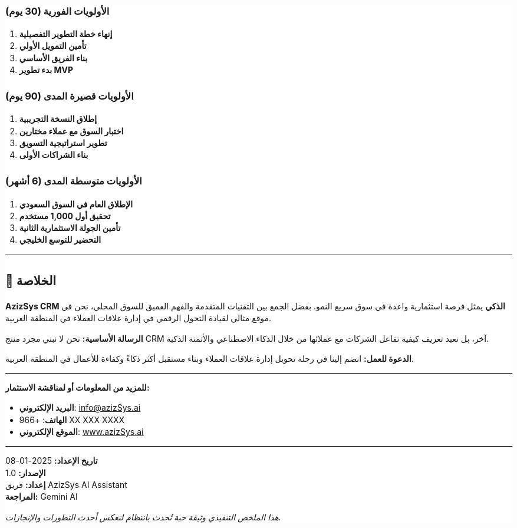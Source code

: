 ### الأولويات الفورية (30 يوم)
1. **إنهاء خطة التطوير التفصيلية**
2. **تأمين التمويل الأولي**
3. **بناء الفريق الأساسي**
4. **بدء تطوير MVP**

### الأولويات قصيرة المدى (90 يوم)
1. **إطلاق النسخة التجريبية**
2. **اختبار السوق مع عملاء مختارين**
3. **تطوير استراتيجية التسويق**
4. **بناء الشراكات الأولى**

### الأولويات متوسطة المدى (6 أشهر)
1. **الإطلاق العام في السوق السعودي**
2. **تحقيق أول 1,000 مستخدم**
3. **تأمين الجولة الاستثمارية الثانية**
4. **التحضير للتوسع الخليجي**

---

## 🎉 الخلاصة

**AzizSys CRM الذكي** يمثل فرصة استثمارية واعدة في سوق سريع النمو. بفضل الجمع بين التقنيات المتقدمة والفهم العميق للسوق المحلي، نحن في موقع مثالي لقيادة التحول الرقمي في إدارة علاقات العملاء في المنطقة العربية.

**الرسالة الأساسية:** نحن لا نبني مجرد منتج CRM آخر، بل نعيد تعريف كيفية تفاعل الشركات مع عملائها من خلال الذكاء الاصطناعي والأتمتة الذكية.

**الدعوة للعمل:** انضم إلينا في رحلة تحويل إدارة علاقات العملاء وبناء مستقبل أكثر ذكاءً وكفاءة للأعمال في المنطقة العربية.

---

**للمزيد من المعلومات أو لمناقشة الاستثمار:**
- **البريد الإلكتروني**: info@azizSys.ai
- **الهاتف**: +966 XX XXX XXXX
- **الموقع الإلكتروني**: www.azizSys.ai

---

**تاريخ الإعداد:** 2025-01-08  
**الإصدار:** 1.0  
**إعداد:** فريق AzizSys AI Assistant  
**المراجعة:** Gemini AI

*هذا الملخص التنفيذي وثيقة حية تُحدث بانتظام لتعكس أحدث التطورات والإنجازات.*